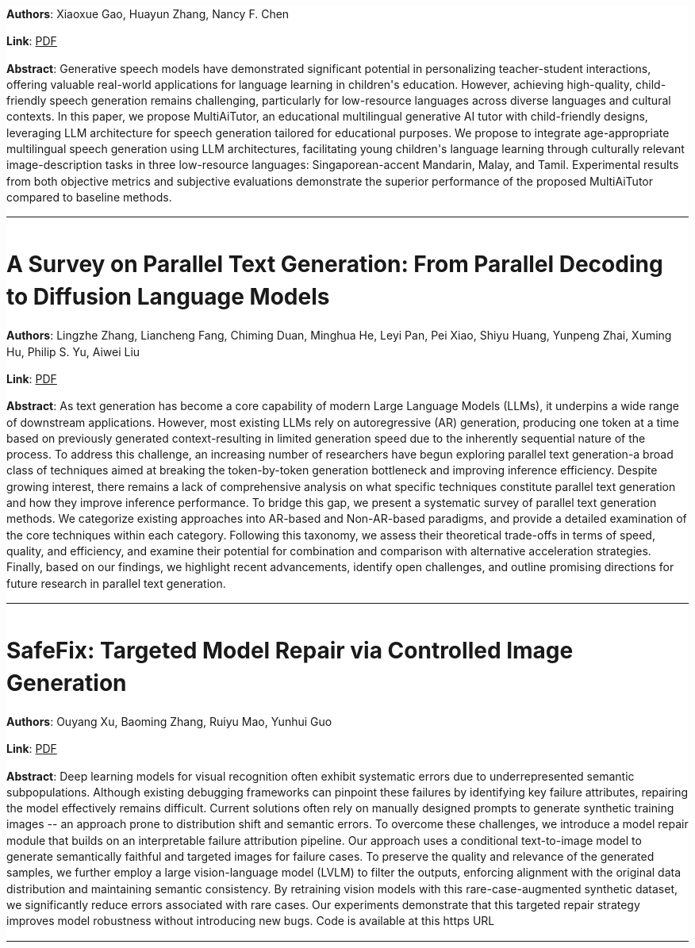 **Authors**: Xiaoxue Gao, Huayun Zhang, Nancy F. Chen  

**Link**: [PDF](https://arxiv.org/pdf/2508.08715)  

**Abstract**: Generative speech models have demonstrated significant potential in personalizing teacher-student interactions, offering valuable real-world applications for language learning in children's education. However, achieving high-quality, child-friendly speech generation remains challenging, particularly for low-resource languages across diverse languages and cultural contexts. In this paper, we propose MultiAiTutor, an educational multilingual generative AI tutor with child-friendly designs, leveraging LLM architecture for speech generation tailored for educational purposes. We propose to integrate age-appropriate multilingual speech generation using LLM architectures, facilitating young children's language learning through culturally relevant image-description tasks in three low-resource languages: Singaporean-accent Mandarin, Malay, and Tamil. Experimental results from both objective metrics and subjective evaluations demonstrate the superior performance of the proposed MultiAiTutor compared to baseline methods. 

---
# A Survey on Parallel Text Generation: From Parallel Decoding to Diffusion Language Models 

**Authors**: Lingzhe Zhang, Liancheng Fang, Chiming Duan, Minghua He, Leyi Pan, Pei Xiao, Shiyu Huang, Yunpeng Zhai, Xuming Hu, Philip S. Yu, Aiwei Liu  

**Link**: [PDF](https://arxiv.org/pdf/2508.08712)  

**Abstract**: As text generation has become a core capability of modern Large Language Models (LLMs), it underpins a wide range of downstream applications. However, most existing LLMs rely on autoregressive (AR) generation, producing one token at a time based on previously generated context-resulting in limited generation speed due to the inherently sequential nature of the process. To address this challenge, an increasing number of researchers have begun exploring parallel text generation-a broad class of techniques aimed at breaking the token-by-token generation bottleneck and improving inference efficiency. Despite growing interest, there remains a lack of comprehensive analysis on what specific techniques constitute parallel text generation and how they improve inference performance. To bridge this gap, we present a systematic survey of parallel text generation methods. We categorize existing approaches into AR-based and Non-AR-based paradigms, and provide a detailed examination of the core techniques within each category. Following this taxonomy, we assess their theoretical trade-offs in terms of speed, quality, and efficiency, and examine their potential for combination and comparison with alternative acceleration strategies. Finally, based on our findings, we highlight recent advancements, identify open challenges, and outline promising directions for future research in parallel text generation. 

---
# SafeFix: Targeted Model Repair via Controlled Image Generation 

**Authors**: Ouyang Xu, Baoming Zhang, Ruiyu Mao, Yunhui Guo  

**Link**: [PDF](https://arxiv.org/pdf/2508.08701)  

**Abstract**: Deep learning models for visual recognition often exhibit systematic errors due to underrepresented semantic subpopulations. Although existing debugging frameworks can pinpoint these failures by identifying key failure attributes, repairing the model effectively remains difficult. Current solutions often rely on manually designed prompts to generate synthetic training images -- an approach prone to distribution shift and semantic errors. To overcome these challenges, we introduce a model repair module that builds on an interpretable failure attribution pipeline. Our approach uses a conditional text-to-image model to generate semantically faithful and targeted images for failure cases. To preserve the quality and relevance of the generated samples, we further employ a large vision-language model (LVLM) to filter the outputs, enforcing alignment with the original data distribution and maintaining semantic consistency. By retraining vision models with this rare-case-augmented synthetic dataset, we significantly reduce errors associated with rare cases. Our experiments demonstrate that this targeted repair strategy improves model robustness without introducing new bugs. Code is available at this https URL 

---